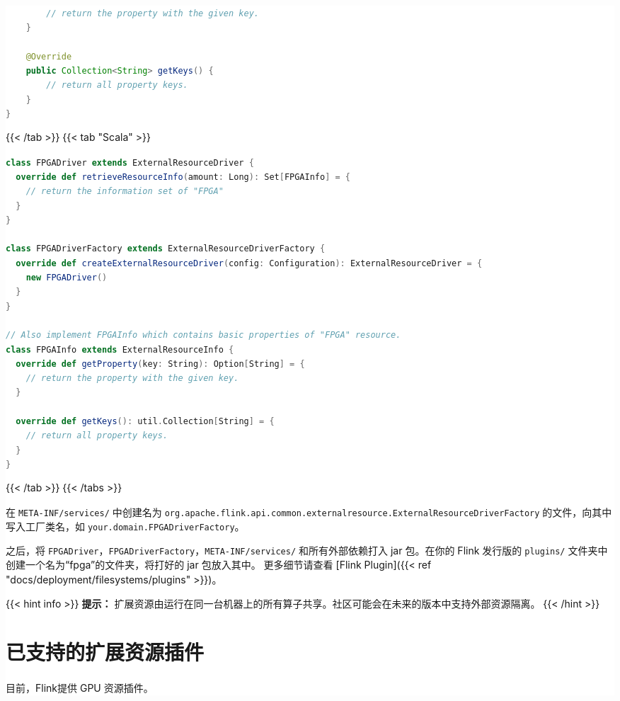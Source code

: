```java
		// return the property with the given key.
	}

	@Override
	public Collection<String> getKeys() {
		// return all property keys.
	}
}
```
{{< /tab >}}
{{< tab "Scala" >}}
```scala
class FPGADriver extends ExternalResourceDriver {
  override def retrieveResourceInfo(amount: Long): Set[FPGAInfo] = {
    // return the information set of "FPGA"
  }
}

class FPGADriverFactory extends ExternalResourceDriverFactory {
  override def createExternalResourceDriver(config: Configuration): ExternalResourceDriver = {
    new FPGADriver()
  }
}

// Also implement FPGAInfo which contains basic properties of "FPGA" resource.
class FPGAInfo extends ExternalResourceInfo {
  override def getProperty(key: String): Option[String] = {
    // return the property with the given key.
  }

  override def getKeys(): util.Collection[String] = {
    // return all property keys.
  }
}
```
{{< /tab >}}
{{< /tabs >}}

在 `META-INF/services/` 中创建名为 `org.apache.flink.api.common.externalresource.ExternalResourceDriverFactory` 的文件，向其中写入工厂类名，如 `your.domain.FPGADriverFactory`。

之后，将 `FPGADriver`，`FPGADriverFactory`，`META-INF/services/` 和所有外部依赖打入 jar 包。在你的 Flink 发行版的 `plugins/` 文件夹中创建一个名为“fpga”的文件夹，将打好的 jar 包放入其中。
更多细节请查看 [Flink Plugin]({{< ref "docs/deployment/filesystems/plugins" >}})。

{{< hint info >}}
**提示：** 扩展资源由运行在同一台机器上的所有算子共享。社区可能会在未来的版本中支持外部资源隔离。
{{< /hint >}}

# 已支持的扩展资源插件

目前，Flink提供 GPU 资源插件。
